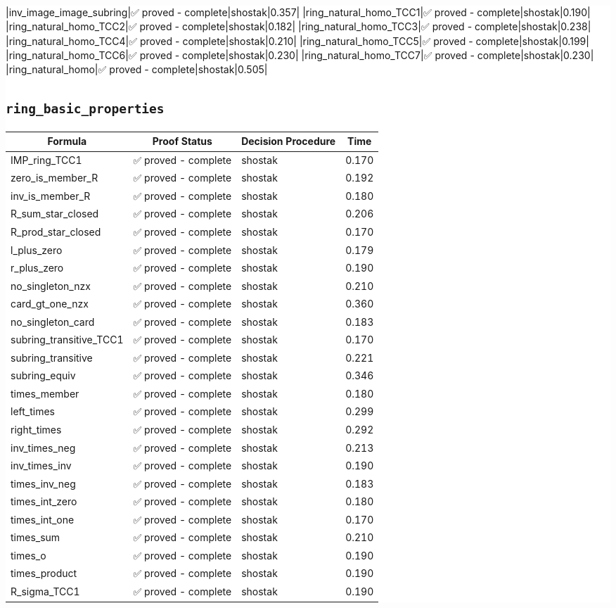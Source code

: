 |inv_image_image_subring|✅ proved - complete|shostak|0.357|
|ring_natural_homo_TCC1|✅ proved - complete|shostak|0.190|
|ring_natural_homo_TCC2|✅ proved - complete|shostak|0.182|
|ring_natural_homo_TCC3|✅ proved - complete|shostak|0.238|
|ring_natural_homo_TCC4|✅ proved - complete|shostak|0.210|
|ring_natural_homo_TCC5|✅ proved - complete|shostak|0.199|
|ring_natural_homo_TCC6|✅ proved - complete|shostak|0.230|
|ring_natural_homo_TCC7|✅ proved - complete|shostak|0.230|
|ring_natural_homo|✅ proved - complete|shostak|0.505|

## `ring_basic_properties`

| Formula | Proof Status | Decision Procedure | Time |
| ---     | ---          | ---                | ---  |
|IMP_ring_TCC1|✅ proved - complete|shostak|0.170|
|zero_is_member_R|✅ proved - complete|shostak|0.192|
|inv_is_member_R|✅ proved - complete|shostak|0.180|
|R_sum_star_closed|✅ proved - complete|shostak|0.206|
|R_prod_star_closed|✅ proved - complete|shostak|0.170|
|l_plus_zero|✅ proved - complete|shostak|0.179|
|r_plus_zero|✅ proved - complete|shostak|0.190|
|no_singleton_nzx|✅ proved - complete|shostak|0.210|
|card_gt_one_nzx|✅ proved - complete|shostak|0.360|
|no_singleton_card|✅ proved - complete|shostak|0.183|
|subring_transitive_TCC1|✅ proved - complete|shostak|0.170|
|subring_transitive|✅ proved - complete|shostak|0.221|
|subring_equiv|✅ proved - complete|shostak|0.346|
|times_member|✅ proved - complete|shostak|0.180|
|left_times|✅ proved - complete|shostak|0.299|
|right_times|✅ proved - complete|shostak|0.292|
|inv_times_neg|✅ proved - complete|shostak|0.213|
|inv_times_inv|✅ proved - complete|shostak|0.190|
|times_inv_neg|✅ proved - complete|shostak|0.183|
|times_int_zero|✅ proved - complete|shostak|0.180|
|times_int_one|✅ proved - complete|shostak|0.170|
|times_sum|✅ proved - complete|shostak|0.210|
|times_o|✅ proved - complete|shostak|0.190|
|times_product|✅ proved - complete|shostak|0.190|
|R_sigma_TCC1|✅ proved - complete|shostak|0.190|